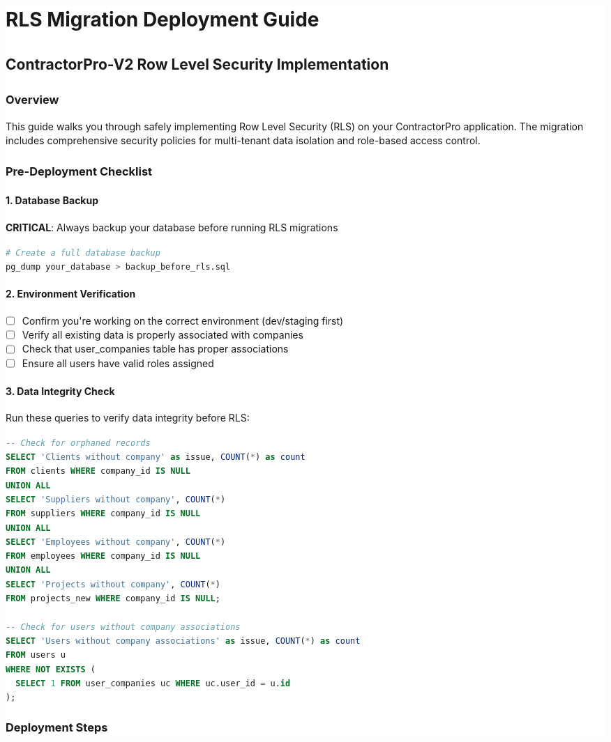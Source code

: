 # RLS Migration Deployment Guide
## ContractorPro-V2 Row Level Security Implementation

### Overview
This guide walks you through safely implementing Row Level Security (RLS) on your ContractorPro application. The migration includes comprehensive security policies for multi-tenant data isolation and role-based access control.

### Pre-Deployment Checklist

#### 1. Database Backup
**CRITICAL**: Always backup your database before running RLS migrations
```bash
# Create a full database backup
pg_dump your_database > backup_before_rls.sql
```

#### 2. Environment Verification
- [ ] Confirm you're working on the correct environment (dev/staging first)
- [ ] Verify all existing data is properly associated with companies
- [ ] Check that user_companies table has proper associations
- [ ] Ensure all users have valid roles assigned

#### 3. Data Integrity Check
Run these queries to verify data integrity before RLS:

```sql
-- Check for orphaned records
SELECT 'Clients without company' as issue, COUNT(*) as count 
FROM clients WHERE company_id IS NULL
UNION ALL
SELECT 'Suppliers without company', COUNT(*) 
FROM suppliers WHERE company_id IS NULL
UNION ALL
SELECT 'Employees without company', COUNT(*) 
FROM employees WHERE company_id IS NULL
UNION ALL
SELECT 'Projects without company', COUNT(*) 
FROM projects_new WHERE company_id IS NULL;

-- Check for users without company associations
SELECT 'Users without company associations' as issue, COUNT(*) as count
FROM users u
WHERE NOT EXISTS (
  SELECT 1 FROM user_companies uc WHERE uc.user_id = u.id
);
```

### Deployment Steps
